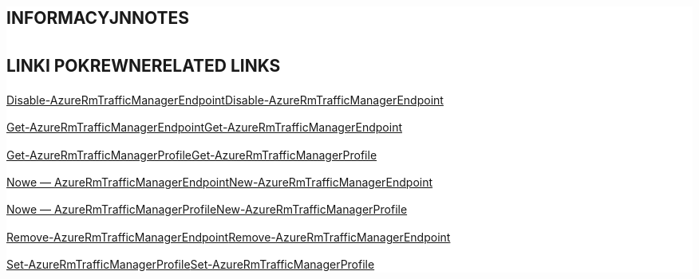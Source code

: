 ## <span data-ttu-id="923bd-146">INFORMACYJN</span><span class="sxs-lookup"><span data-stu-id="923bd-146">NOTES</span></span>

## <span data-ttu-id="923bd-147">LINKI POKREWNE</span><span class="sxs-lookup"><span data-stu-id="923bd-147">RELATED LINKS</span></span>

[<span data-ttu-id="923bd-148">Disable-AzureRmTrafficManagerEndpoint</span><span class="sxs-lookup"><span data-stu-id="923bd-148">Disable-AzureRmTrafficManagerEndpoint</span></span>](./Disable-AzureRmTrafficManagerEndpoint.md)

[<span data-ttu-id="923bd-149">Get-AzureRmTrafficManagerEndpoint</span><span class="sxs-lookup"><span data-stu-id="923bd-149">Get-AzureRmTrafficManagerEndpoint</span></span>](./Get-AzureRmTrafficManagerEndpoint.md)

[<span data-ttu-id="923bd-150">Get-AzureRmTrafficManagerProfile</span><span class="sxs-lookup"><span data-stu-id="923bd-150">Get-AzureRmTrafficManagerProfile</span></span>](./Get-AzureRmTrafficManagerProfile.md)

[<span data-ttu-id="923bd-151">Nowe — AzureRmTrafficManagerEndpoint</span><span class="sxs-lookup"><span data-stu-id="923bd-151">New-AzureRmTrafficManagerEndpoint</span></span>](./New-AzureRmTrafficManagerEndpoint.md)

[<span data-ttu-id="923bd-152">Nowe — AzureRmTrafficManagerProfile</span><span class="sxs-lookup"><span data-stu-id="923bd-152">New-AzureRmTrafficManagerProfile</span></span>](./New-AzureRmTrafficManagerProfile.md)

[<span data-ttu-id="923bd-153">Remove-AzureRmTrafficManagerEndpoint</span><span class="sxs-lookup"><span data-stu-id="923bd-153">Remove-AzureRmTrafficManagerEndpoint</span></span>](./Remove-AzureRmTrafficManagerEndpoint.md)

[<span data-ttu-id="923bd-154">Set-AzureRmTrafficManagerProfile</span><span class="sxs-lookup"><span data-stu-id="923bd-154">Set-AzureRmTrafficManagerProfile</span></span>](./Set-AzureRmTrafficManagerProfile.md)


